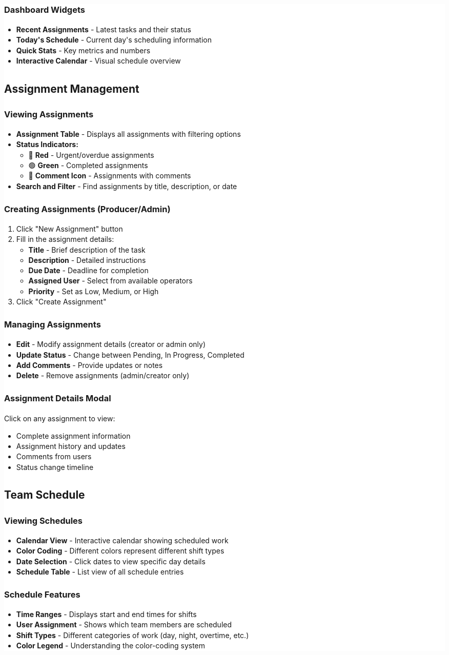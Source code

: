 ### Dashboard Widgets
- **Recent Assignments** - Latest tasks and their status
- **Today's Schedule** - Current day's scheduling information
- **Quick Stats** - Key metrics and numbers
- **Interactive Calendar** - Visual schedule overview

## Assignment Management

### Viewing Assignments
- **Assignment Table** - Displays all assignments with filtering options
- **Status Indicators:**
  - 🔴 **Red** - Urgent/overdue assignments
  - 🟢 **Green** - Completed assignments
  - 💬 **Comment Icon** - Assignments with comments
- **Search and Filter** - Find assignments by title, description, or date

### Creating Assignments (Producer/Admin)
1. Click "New Assignment" button
2. Fill in the assignment details:
   - **Title** - Brief description of the task
   - **Description** - Detailed instructions
   - **Due Date** - Deadline for completion
   - **Assigned User** - Select from available operators
   - **Priority** - Set as Low, Medium, or High
3. Click "Create Assignment"

### Managing Assignments
- **Edit** - Modify assignment details (creator or admin only)
- **Update Status** - Change between Pending, In Progress, Completed
- **Add Comments** - Provide updates or notes
- **Delete** - Remove assignments (admin/creator only)

### Assignment Details Modal
Click on any assignment to view:
- Complete assignment information
- Assignment history and updates
- Comments from users
- Status change timeline

## Team Schedule

### Viewing Schedules
- **Calendar View** - Interactive calendar showing scheduled work
- **Color Coding** - Different colors represent different shift types
- **Date Selection** - Click dates to view specific day details
- **Schedule Table** - List view of all schedule entries

### Schedule Features
- **Time Ranges** - Displays start and end times for shifts
- **User Assignment** - Shows which team members are scheduled
- **Shift Types** - Different categories of work (day, night, overtime, etc.)
- **Color Legend** - Understanding the color-coding system

